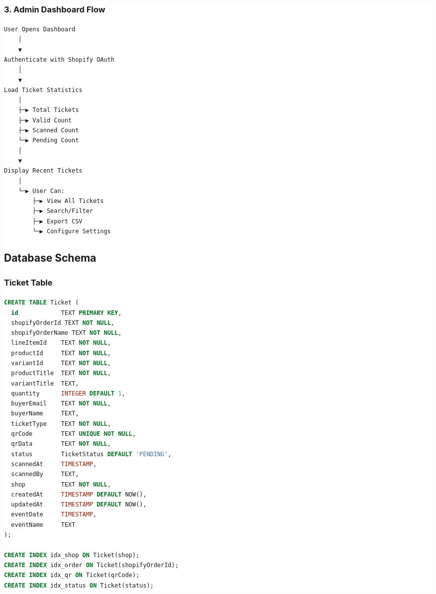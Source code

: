 ```
```

### 3. Admin Dashboard Flow

```
User Opens Dashboard
    │
    ▼
Authenticate with Shopify OAuth
    │
    ▼
Load Ticket Statistics
    │
    ├─▶ Total Tickets
    ├─▶ Valid Count
    ├─▶ Scanned Count
    └─▶ Pending Count
    │
    ▼
Display Recent Tickets
    │
    └─▶ User Can:
        ├─▶ View All Tickets
        ├─▶ Search/Filter
        ├─▶ Export CSV
        └─▶ Configure Settings
```

## Database Schema

### Ticket Table
```sql
CREATE TABLE Ticket (
  id            TEXT PRIMARY KEY,
  shopifyOrderId TEXT NOT NULL,
  shopifyOrderName TEXT NOT NULL,
  lineItemId    TEXT NOT NULL,
  productId     TEXT NOT NULL,
  variantId     TEXT NOT NULL,
  productTitle  TEXT NOT NULL,
  variantTitle  TEXT,
  quantity      INTEGER DEFAULT 1,
  buyerEmail    TEXT NOT NULL,
  buyerName     TEXT,
  ticketType    TEXT NOT NULL,
  qrCode        TEXT UNIQUE NOT NULL,
  qrData        TEXT NOT NULL,
  status        TicketStatus DEFAULT 'PENDING',
  scannedAt     TIMESTAMP,
  scannedBy     TEXT,
  shop          TEXT NOT NULL,
  createdAt     TIMESTAMP DEFAULT NOW(),
  updatedAt     TIMESTAMP DEFAULT NOW(),
  eventDate     TIMESTAMP,
  eventName     TEXT
);

CREATE INDEX idx_shop ON Ticket(shop);
CREATE INDEX idx_order ON Ticket(shopifyOrderId);
CREATE INDEX idx_qr ON Ticket(qrCode);
CREATE INDEX idx_status ON Ticket(status);
```
